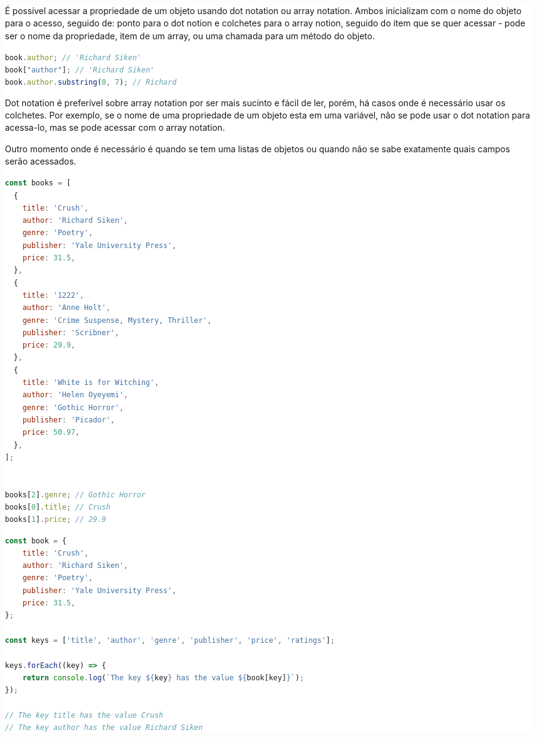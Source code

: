 É possível acessar a propriedade de um objeto usando dot notation ou array notation. Ambos inicializam com o nome do objeto para o acesso, seguido de: ponto para o dot notion e colchetes para o array notion, seguido do item que se quer acessar - pode ser o nome da propriedade, item de um array, ou uma chamada para um método do objeto.

```js
book.author; // 'Richard Siken'
book["author"]; // 'Richard Siken'
book.author.substring(0, 7); // Richard
```

Dot notation é preferível sobre array notation por ser mais sucinto e fácil de ler, porém, há casos onde é necessário usar os colchetes. Por exemplo, se o nome de uma propriedade de um objeto esta em uma variável, não se pode usar o dot notation para acessa-lo, mas se pode acessar com o array notation.

Outro momento onde é necessário é quando se tem uma listas de objetos ou quando não se sabe exatamente quais campos serão acessados.

```js
const books = [
  {
    title: 'Crush',
    author: 'Richard Siken',
    genre: 'Poetry',
    publisher: 'Yale University Press',
    price: 31.5,
  },
  {
    title: '1222',
    author: 'Anne Holt',
    genre: 'Crime Suspense, Mystery, Thriller',
    publisher: 'Scribner',
    price: 29.9,
  },
  {
    title: 'White is for Witching',
    author: 'Helen Oyeyemi',
    genre: 'Gothic Horror',
    publisher: 'Picador',
    price: 50.97,
  },
];


books[2].genre; // Gothic Horror
books[0].title; // Crush
books[1].price; // 29.9
```

```js
const book = {
    title: 'Crush',
    author: 'Richard Siken',
    genre: 'Poetry',
    publisher: 'Yale University Press',
    price: 31.5,
};

const keys = ['title', 'author', 'genre', 'publisher', 'price', 'ratings'];

keys.forEach((key) => {
    return console.log(`The key ${key} has the value ${book[key]}`);
});

// The key title has the value Crush
// The key author has the value Richard Siken
```